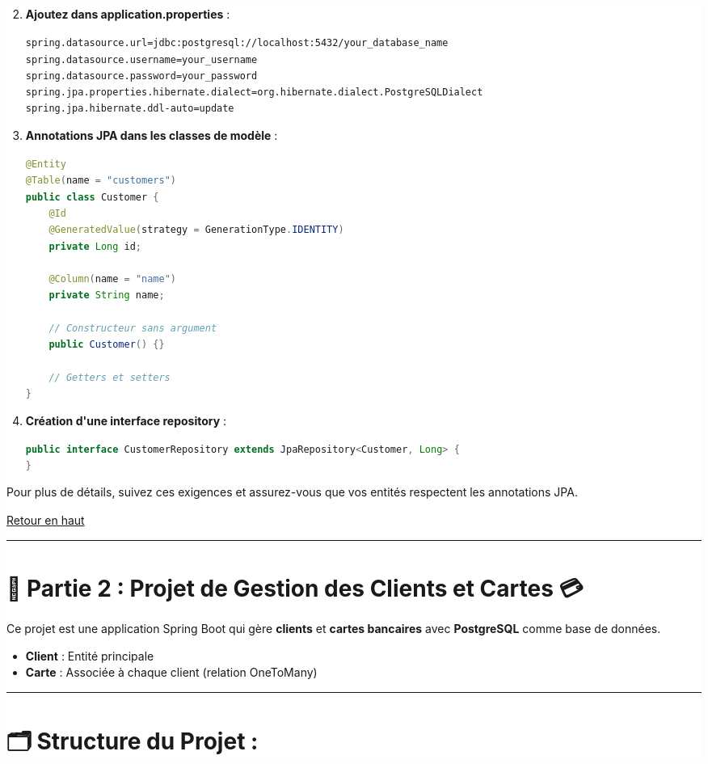 2. **Ajoutez dans application.properties** :
   ```properties
   spring.datasource.url=jdbc:postgresql://localhost:5432/your_database_name
   spring.datasource.username=your_username
   spring.datasource.password=your_password
   spring.jpa.properties.hibernate.dialect=org.hibernate.dialect.PostgreSQLDialect
   spring.jpa.hibernate.ddl-auto=update
   ```

3. **Annotations JPA dans les classes de modèle** :
   ```java
   @Entity
   @Table(name = "customers")
   public class Customer {
       @Id
       @GeneratedValue(strategy = GenerationType.IDENTITY)
       private Long id;
       
       @Column(name = "name")
       private String name;
       
       // Constructeur sans argument
       public Customer() {}
       
       // Getters et setters
   }
   ```

4. **Création d'une interface repository** :
   ```java
   public interface CustomerRepository extends JpaRepository<Customer, Long> {
   }
   ```

Pour plus de détails, suivez ces exigences et assurez-vous que vos entités respectent les annotations JPA.

[Retour en haut](#table-des-matieres)

---


<a id="partie-2"></a>
# 🚀 **Partie 2 : Projet de Gestion des Clients et Cartes** 💳

Ce projet est une application Spring Boot qui gère **clients** et **cartes bancaires** avec **PostgreSQL** comme base de données.

- **Client** : Entité principale
- **Carte** : Associée à chaque client (relation OneToMany)

---


<a id="structure-du-projet"></a>
# 🗂️ **Structure du Projet** :

